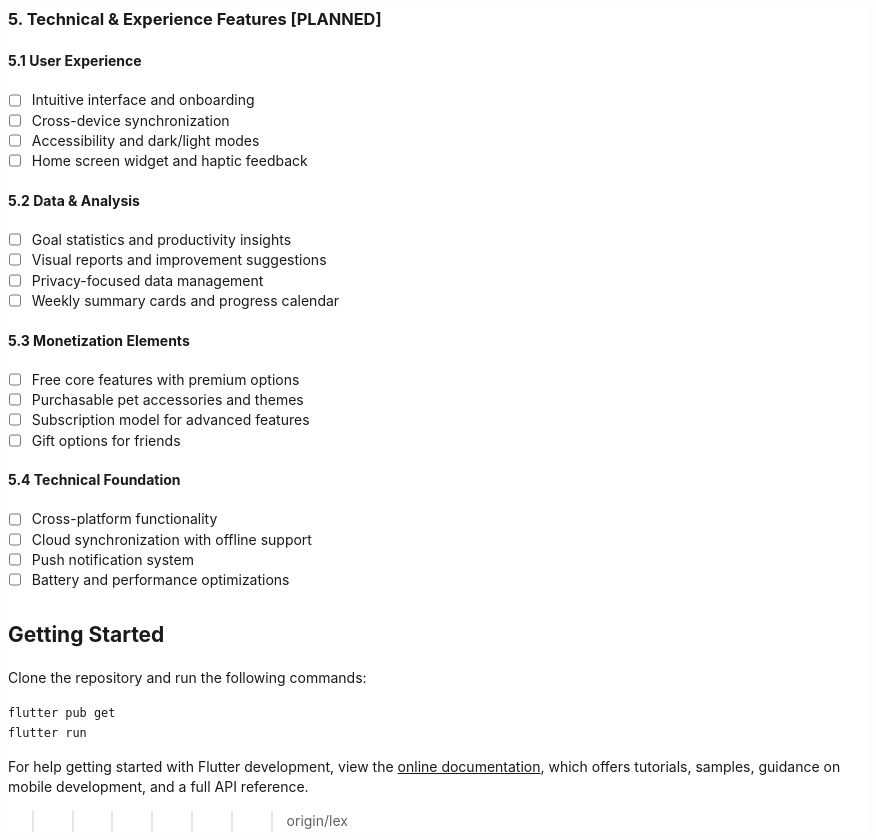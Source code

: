 ### 5. Technical & Experience Features [PLANNED]

#### 5.1 User Experience
- [ ] Intuitive interface and onboarding
- [ ] Cross-device synchronization
- [ ] Accessibility and dark/light modes
- [ ] Home screen widget and haptic feedback

#### 5.2 Data & Analysis
- [ ] Goal statistics and productivity insights
- [ ] Visual reports and improvement suggestions
- [ ] Privacy-focused data management
- [ ] Weekly summary cards and progress calendar

#### 5.3 Monetization Elements
- [ ] Free core features with premium options
- [ ] Purchasable pet accessories and themes
- [ ] Subscription model for advanced features
- [ ] Gift options for friends

#### 5.4 Technical Foundation
- [ ] Cross-platform functionality
- [ ] Cloud synchronization with offline support
- [ ] Push notification system
- [ ] Battery and performance optimizations

## Getting Started

Clone the repository and run the following commands:

```bash
flutter pub get
flutter run
```

For help getting started with Flutter development, view the
[online documentation](https://docs.flutter.dev/), which offers tutorials,
samples, guidance on mobile development, and a full API reference.
>>>>>>> origin/lex
